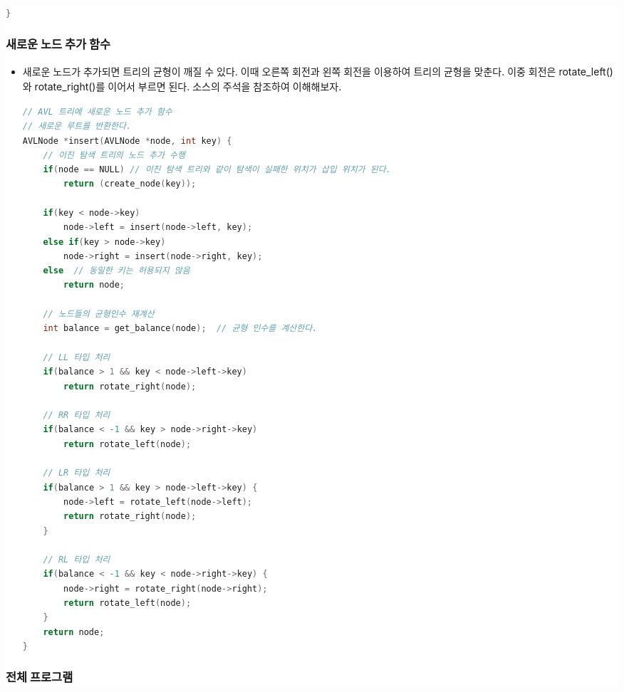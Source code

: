   ```c
  }
  ```



### 새로운 노드 추가 함수

- 새로운 노드가 추가되면 트리의 균형이 깨질 수 있다. 이때 오른쪽 회전과 왼쪽 회전을 이용하여 트리의 균형을 맞춘다. 이중 회전은 rotate_left()와 rotate_right()를 이어서 부르면 된다. 소스의 주석을 참조하여 이해해보자.

  ```c
  // AVL 트리에 새로운 노드 추가 함수
  // 새로운 루트를 반환한다.
  AVLNode *insert(AVLNode *node, int key) {
      // 이진 탐색 트리의 노드 추가 수행
      if(node == NULL) // 이진 탐색 트리와 같이 탐색이 실패한 위치가 삽입 위치가 된다.
          return (create_node(key));
      
      if(key < node->key)
          node->left = insert(node->left, key);
      else if(key > node->key)
          node->right = insert(node->right, key);
      else	// 동일한 키는 허용되지 않음
          return node;
      
      // 노드들의 균형인수 재계산
      int balance = get_balance(node);	// 균형 인수를 계산한다.
      
      // LL 타입 처리
      if(balance > 1 && key < node->left->key)
          return rotate_right(node);
      
      // RR 타입 처리
      if(balance < -1 && key > node->right->key)
          return rotate_left(node);
      
      // LR 타입 처리
      if(balance > 1 && key > node->left->key) {
          node->left = rotate_left(node->left);
          return rotate_right(node);
      }
      
      // RL 타입 처리
      if(balance < -1 && key < node->right->key) {
          node->right = rotate_right(node->right);
          return rotate_left(node);
      }
      return node;
  }
  ```



### 전체 프로그램
